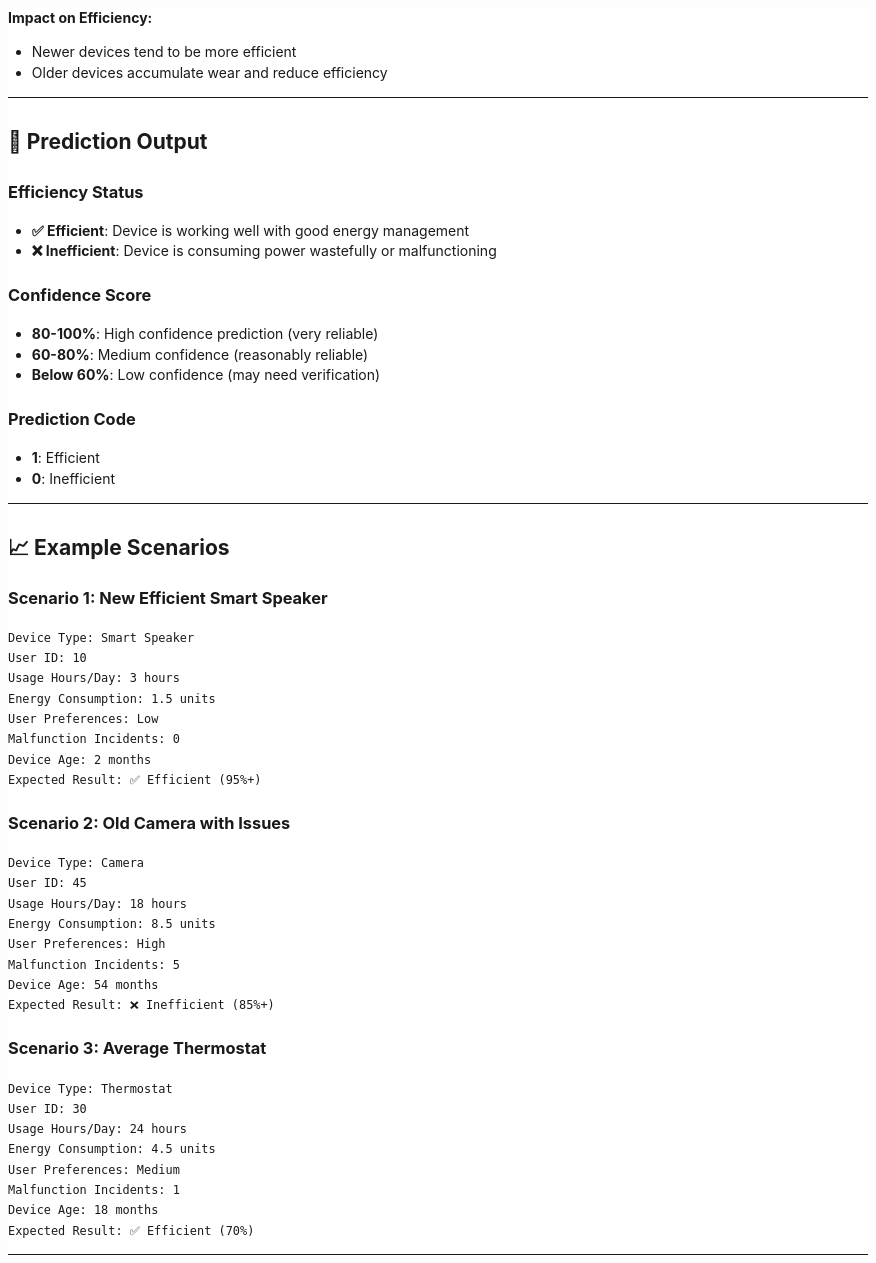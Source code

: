 **Impact on Efficiency:**
- Newer devices tend to be more efficient
- Older devices accumulate wear and reduce efficiency

---

## 🔮 Prediction Output

### **Efficiency Status**
- **✅ Efficient**: Device is working well with good energy management
- **❌ Inefficient**: Device is consuming power wastefully or malfunctioning

### **Confidence Score**
- **80-100%**: High confidence prediction (very reliable)
- **60-80%**: Medium confidence (reasonably reliable)
- **Below 60%**: Low confidence (may need verification)

### **Prediction Code**
- **1**: Efficient
- **0**: Inefficient

---

## 📈 Example Scenarios

### Scenario 1: New Efficient Smart Speaker
```
Device Type: Smart Speaker
User ID: 10
Usage Hours/Day: 3 hours
Energy Consumption: 1.5 units
User Preferences: Low
Malfunction Incidents: 0
Device Age: 2 months
Expected Result: ✅ Efficient (95%+)
```

### Scenario 2: Old Camera with Issues
```
Device Type: Camera
User ID: 45
Usage Hours/Day: 18 hours
Energy Consumption: 8.5 units
User Preferences: High
Malfunction Incidents: 5
Device Age: 54 months
Expected Result: ❌ Inefficient (85%+)
```

### Scenario 3: Average Thermostat
```
Device Type: Thermostat
User ID: 30
Usage Hours/Day: 24 hours
Energy Consumption: 4.5 units
User Preferences: Medium
Malfunction Incidents: 1
Device Age: 18 months
Expected Result: ✅ Efficient (70%)
```

---